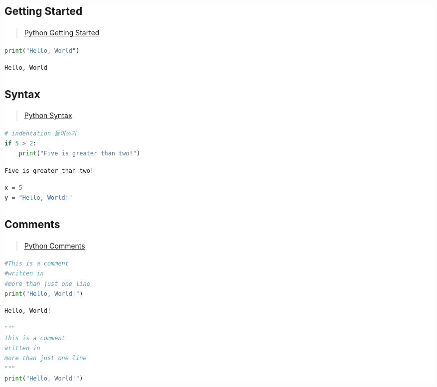 
<p id="Getting_Started"></p>


## Getting Started  

> [Python Getting Started](https://www.w3schools.com/python/python_getstarted.asp)


```python
print("Hello, World")
```

    Hello, World
    

<p id="Syntax"></p>

## Syntax  

> [Python Syntax](https://www.w3schools.com/python/python_syntax.asp)


```python
# indentation 들여쓰기
if 5 > 2:
    print("Five is greater than two!")
```

    Five is greater than two!
    


```python
x = 5
y = "Hello, World!"
```

<p id="Comments"></p>


## Comments  

> [Python Comments](https://www.w3schools.com/python/python_comments.asp)


```python
#This is a comment
#written in
#more than just one line
print("Hello, World!")
```

    Hello, World!
    


```python
"""
This is a comment
written in
more than just one line
"""
print("Hello, World!")
```
